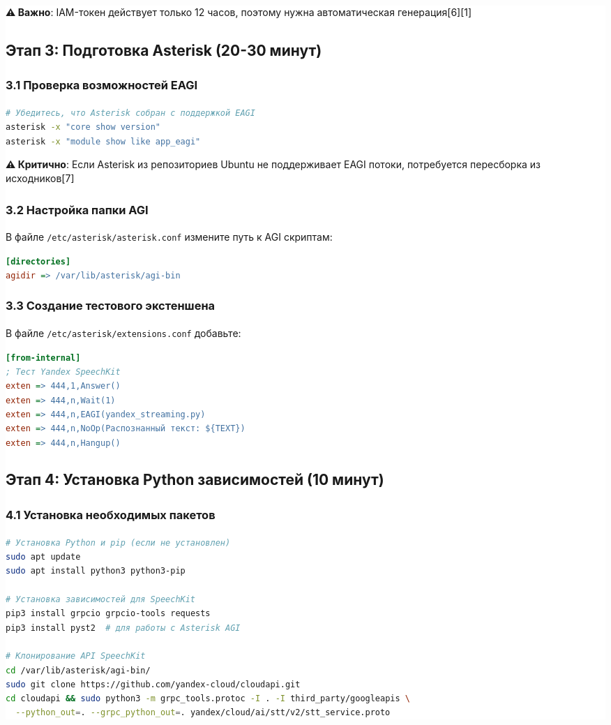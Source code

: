 **⚠️ Важно**: IAM-токен действует только 12 часов, поэтому нужна автоматическая генерация[6][1]

## Этап 3: Подготовка Asterisk (20-30 минут)

### 3.1 Проверка возможностей EAGI
```bash
# Убедитесь, что Asterisk собран с поддержкой EAGI
asterisk -x "core show version"
asterisk -x "module show like app_eagi"
```

**⚠️ Критично**: Если Asterisk из репозиториев Ubuntu не поддерживает EAGI потоки, потребуется пересборка из исходников[7]

### 3.2 Настройка папки AGI
В файле `/etc/asterisk/asterisk.conf` измените путь к AGI скриптам:
```ini
[directories]
agidir => /var/lib/asterisk/agi-bin
```

### 3.3 Создание тестового экстеншена
В файле `/etc/asterisk/extensions.conf` добавьте:
```ini
[from-internal]
; Тест Yandex SpeechKit
exten => 444,1,Answer()
exten => 444,n,Wait(1)
exten => 444,n,EAGI(yandex_streaming.py)
exten => 444,n,NoOp(Распознанный текст: ${TEXT})
exten => 444,n,Hangup()
```

## Этап 4: Установка Python зависимостей (10 минут)

### 4.1 Установка необходимых пакетов
```bash
# Установка Python и pip (если не установлен)
sudo apt update
sudo apt install python3 python3-pip

# Установка зависимостей для SpeechKit
pip3 install grpcio grpcio-tools requests
pip3 install pyst2  # для работы с Asterisk AGI

# Клонирование API SpeechKit
cd /var/lib/asterisk/agi-bin/
sudo git clone https://github.com/yandex-cloud/cloudapi.git
cd cloudapi && sudo python3 -m grpc_tools.protoc -I . -I third_party/googleapis \
  --python_out=. --grpc_python_out=. yandex/cloud/ai/stt/v2/stt_service.proto
```

